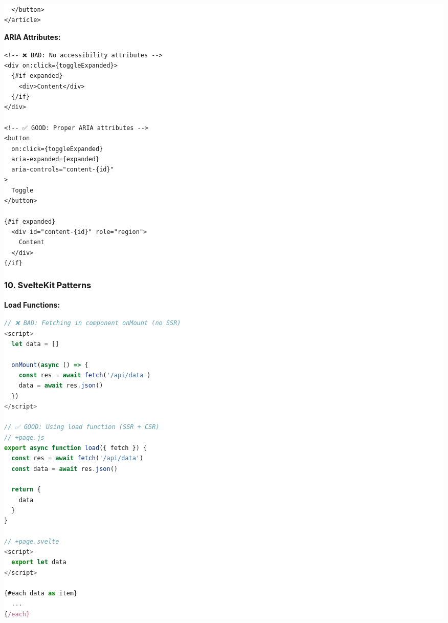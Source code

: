 ```svelte
  </button>
</article>
```

**ARIA Attributes:**
```svelte
<!-- ❌ BAD: No accessibility attributes -->
<div on:click={toggleExpanded}>
  {#if expanded}
    <div>Content</div>
  {/if}
</div>

<!-- ✅ GOOD: Proper ARIA attributes -->
<button
  on:click={toggleExpanded}
  aria-expanded={expanded}
  aria-controls="content-{id}"
>
  Toggle
</button>

{#if expanded}
  <div id="content-{id}" role="region">
    Content
  </div>
{/if}
```

### 10. SvelteKit Patterns

**Load Functions:**
```javascript
// ❌ BAD: Fetching in component onMount (no SSR)
<script>
  let data = []

  onMount(async () => {
    const res = await fetch('/api/data')
    data = await res.json()
  })
</script>

// ✅ GOOD: Using load function (SSR + CSR)
// +page.js
export async function load({ fetch }) {
  const res = await fetch('/api/data')
  const data = await res.json()

  return {
    data
  }
}

// +page.svelte
<script>
  export let data
</script>

{#each data as item}
  ...
{/each}
```
